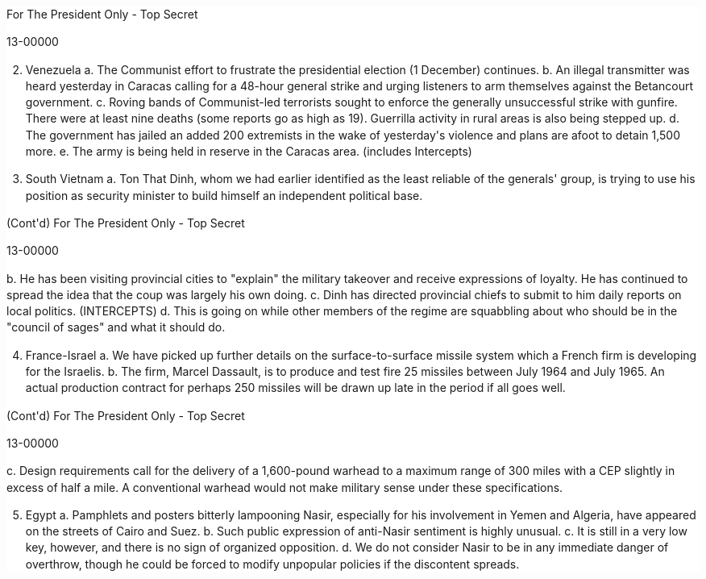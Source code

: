 For The President Only - Top Secret

13-00000

2. Venezuela
    a. The Communist effort to frustrate the presidential election (1 December) continues.
    b. An illegal transmitter was heard yesterday in Caracas calling for a 48-hour general strike and urging listeners to arm themselves against the Betancourt government.
    c. Roving bands of Communist-led terrorists sought to enforce the generally unsuccessful strike with gunfire. There were at least nine deaths (some reports go as high as 19). Guerrilla activity in rural areas is also being stepped up.
    d. The government has jailed an added 200 extremists in the wake of yesterday's violence and plans are afoot to detain 1,500 more.
    e. The army is being held in reserve in the Caracas area.
    (includes Intercepts)

3. South Vietnam
    a. Ton That Dinh, whom we had earlier identified as the least reliable of the generals' group, is trying to use his position as security minister to build himself an independent political base.

(Cont'd)
For The President Only - Top Secret

13-00000

b. He has been visiting provincial cities to "explain" the military takeover and receive expressions of loyalty. He has continued to spread the idea that the coup was largely his own doing.
c. Dinh has directed provincial chiefs to submit to him daily reports on local politics. (INTERCEPTS)
d. This is going on while other members of the regime are squabbling about who should be in the "council of sages" and what it should do.

4. France-Israel
    a. We have picked up further details on the surface-to-surface missile system which a French firm is developing for the Israelis.
    b. The firm, Marcel Dassault, is to produce and test fire 25 missiles between July 1964 and July 1965. An actual production contract for perhaps 250 missiles will be drawn up late in the period if all goes well.

(Cont'd)
For The President Only - Top Secret

13-00000

c. Design requirements call for the delivery of a 1,600-pound warhead to a maximum range of 300 miles with a CEP slightly in excess of half a mile. A conventional warhead would not make military sense under these specifications.

5. Egypt
    a. Pamphlets and posters bitterly lampooning Nasir, especially for his involvement in Yemen and Algeria, have appeared on the streets of Cairo and Suez.
    b. Such public expression of anti-Nasir sentiment is highly unusual.
    c. It is still in a very low key, however, and there is no sign of organized opposition.
    d. We do not consider Nasir to be in any immediate danger of overthrow, though he could be forced to modify unpopular policies if the discontent spreads.
